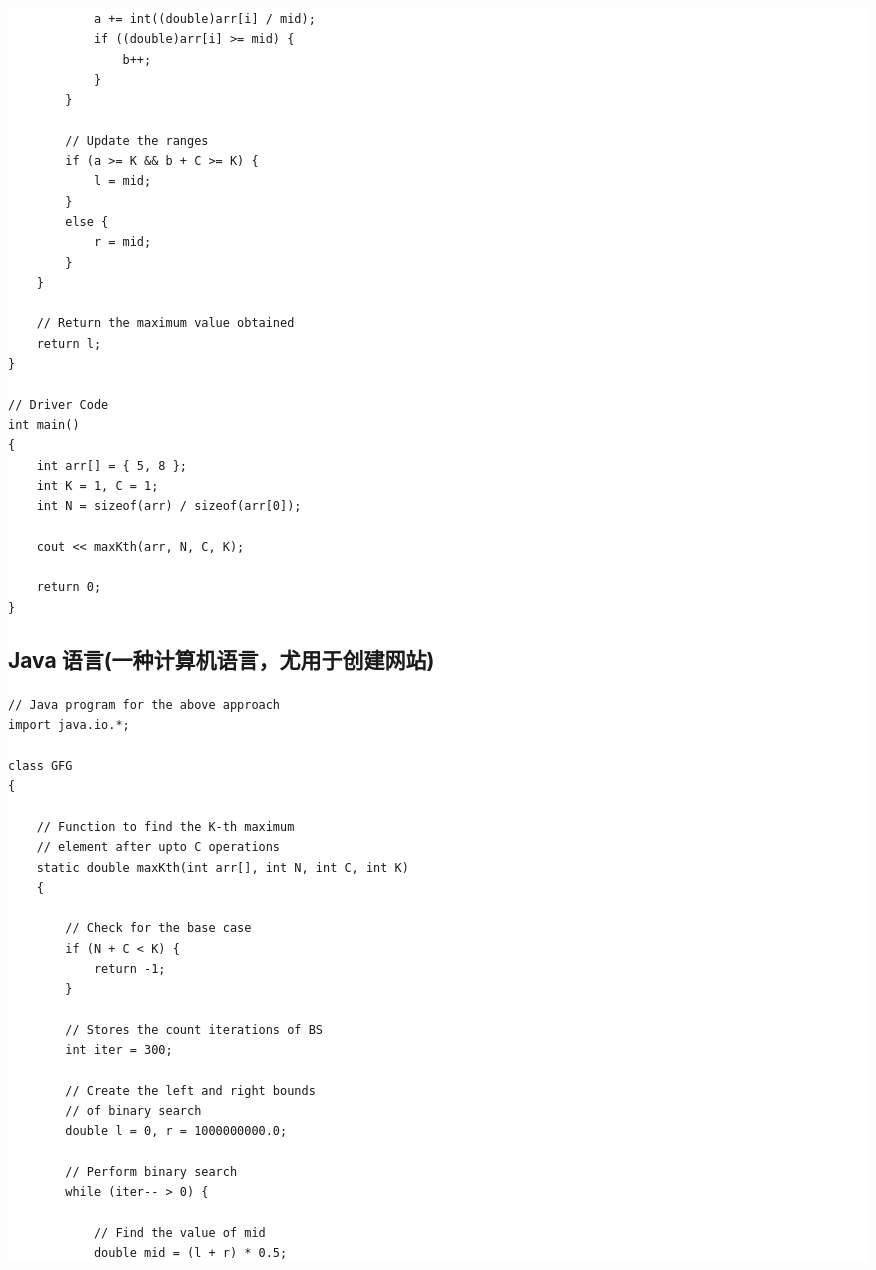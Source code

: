 ```
            a += int((double)arr[i] / mid);
            if ((double)arr[i] >= mid) {
                b++;
            }
        }

        // Update the ranges
        if (a >= K && b + C >= K) {
            l = mid;
        }
        else {
            r = mid;
        }
    }

    // Return the maximum value obtained
    return l;
}

// Driver Code
int main()
{
    int arr[] = { 5, 8 };
    int K = 1, C = 1;
    int N = sizeof(arr) / sizeof(arr[0]);

    cout << maxKth(arr, N, C, K);

    return 0;
}
```

## Java 语言(一种计算机语言，尤用于创建网站)

```
// Java program for the above approach
import java.io.*;

class GFG
{

    // Function to find the K-th maximum
    // element after upto C operations
    static double maxKth(int arr[], int N, int C, int K)
    {

        // Check for the base case
        if (N + C < K) {
            return -1;
        }

        // Stores the count iterations of BS
        int iter = 300;

        // Create the left and right bounds
        // of binary search
        double l = 0, r = 1000000000.0;

        // Perform binary search
        while (iter-- > 0) {

            // Find the value of mid
            double mid = (l + r) * 0.5;
```